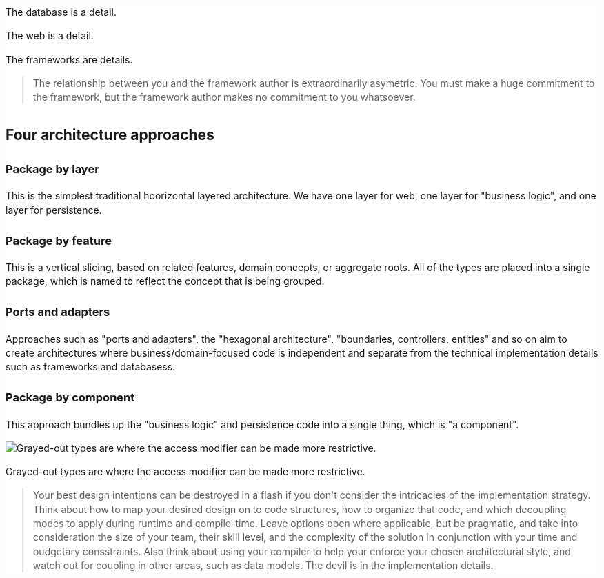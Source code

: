 The database is a detail.

The web is a detail.

The frameworks are details.

> The relationship between you and the framework author is extraordinarily asymetric. You must make a huge commitment to the framework, but the framework author makes no commitment to you whatsoever.

## Four architecture approaches

### Package by layer

This is the simplest traditional hoorizontal layered architecture. We have one layer for web, one layer for "business logic", and one layer for persistence.

### Package by feature

This is a vertical slicing, based on related features, domain concepts, or aggregate roots. All of the types are placed into a single package, which is named to reflect the concept that is being grouped.

### Ports and adapters

Approaches such as "ports and adapters", the "hexagonal architecture", "boundaries, controllers, entities" and so on aim to create architectures where business/domain-focused code is independent and separate from the technical implementation details such as frameworks and databasess.

### Package by component

This approach bundles up the "business logic" and persistence code into a single thing, which is "a component".

![Grayed-out types are where the access modifier can be made more restrictive.](/assets/images/2021-03-14-clean-architecture/package-by-component.png)

Grayed-out types are where the access modifier can be made more restrictive.

> Your best design intentions can be destroyed in a flash if you don't consider the intricacies of the implementation strategy. Think about how to map your desired design on to code structures, how to organize that code, and which decoupling modes to apply during runtime and compile-time. Leave options open where applicable, but be pragmatic, and take into consideration the size of your team, their skill level, and the complexity of the solution in conjunction with your time and budgetary consstraints. Also think about using your compiler to help your enforce your chosen architectural style, and watch out for coupling in other areas, such as data models. The devil is in the implementation details.